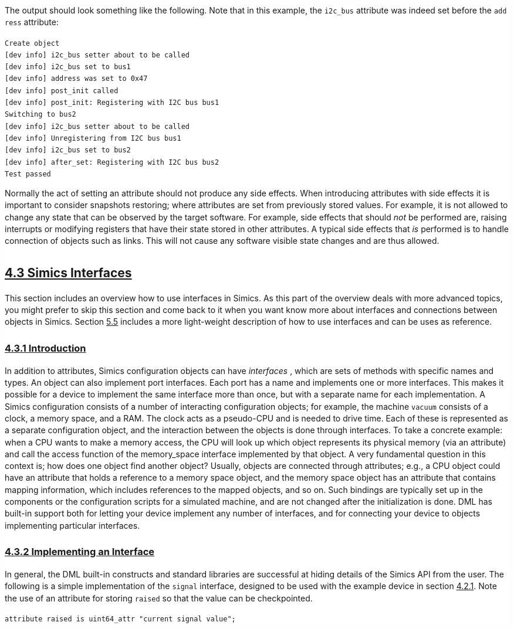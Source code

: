 The output should look something like the following. Note that in this example, the `i2c_bus` attribute was indeed set before the `address` attribute:
```
Create object
[dev info] i2c_bus setter about to be called
[dev info] i2c_bus set to bus1
[dev info] address was set to 0x47
[dev info] post_init called
[dev info] post_init: Registering with I2C bus bus1
Switching to bus2
[dev info] i2c_bus setter about to be called
[dev info] Unregistering from I2C bus bus1
[dev info] i2c_bus set to bus2
[dev info] after_set: Registering with I2C bus bus2
Test passed

```

Normally the act of setting an attribute should not produce any side effects. When introducing attributes with side effects it is important to consider snapshots restoring; where attributes are set from previously stored values. For example, it is not allowed to change any state that can be observed by the target software. For example, side effects that should _not_ be performed are, raising interrupts or modifying registers that have their state stored in other attributes. A typical side effects that _is_ performed is to handle connection of objects such as links. This will not cause any software visible state changes and are thus allowed.
## [4.3 Simics Interfaces](#device-modeling-overview.html:simics-interfaces)
This section includes an overview how to use interfaces in Simics. As this part of the overview deals with more advanced topics, you might prefer to skip this section and come back to it when you want know more about interfaces and connections between objects in Simics.
Section [5.5](#programming-with-dml.html:interfaces) includes a more light-weight description of how to use interfaces and can be uses as reference.
### [4.3.1 Introduction](#device-modeling-overview.html:introduction)
In addition to attributes, Simics configuration objects can have _interfaces_ , which are sets of methods with specific names and types. An object can also implement port interfaces. Each port has a name and implements one or more interfaces. This makes it possible for a device to implement the same interface more than once, but with a separate name for each implementation.
A Simics configuration consists of a number of interacting configuration objects; for example, the machine `vacuum` consists of a clock, a memory space, and a RAM. The clock acts as a pseudo-CPU and is needed to drive time. Each of these is represented as a separate configuration object, and the interaction between the objects is done through interfaces.
To take a concrete example: when a CPU wants to make a memory access, the CPU will look up which object represents its physical memory (via an attribute) and call the access function of the memory_space interface implemented by that object.
A very fundamental question in this context is; how does one object find another object? Usually, objects are connected through attributes; e.g., a CPU object could have an attribute that holds a reference to a memory space object, and the memory space object has an attribute that contains mapping information, which includes references to the mapped objects, and so on. Such bindings are typically set up in the components or the configuration scripts for a simulated machine, and are not changed after the initialization is done.
DML has built-in support both for letting your device implement any number of interfaces, and for connecting your device to objects implementing particular interfaces.
### [4.3.2 Implementing an Interface](#device-modeling-overview.html:implementing-an-interface)
In general, the DML built-in constructs and standard libraries are successful at hiding details of the Simics API from the user.
The following is a simple implementation of the `signal` interface, designed to be used with the example device in section [4.2.1](#device-modeling-overview.html:simple-memory-mapped-device). Note the use of an attribute for storing `raised` so that the value can be checkpointed.
```
attribute raised is uint64_attr "current signal value";
```